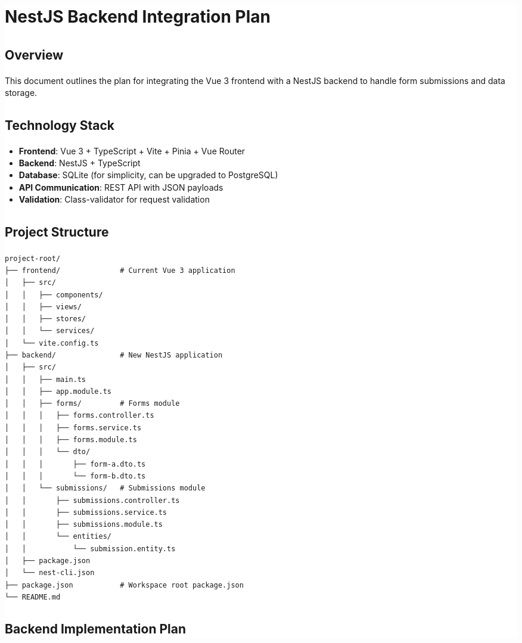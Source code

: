 # NestJS Backend Integration Plan

## Overview
This document outlines the plan for integrating the Vue 3 frontend with a NestJS backend to handle form submissions and data storage.

## Technology Stack
- **Frontend**: Vue 3 + TypeScript + Vite + Pinia + Vue Router
- **Backend**: NestJS + TypeScript
- **Database**: SQLite (for simplicity, can be upgraded to PostgreSQL)
- **API Communication**: REST API with JSON payloads
- **Validation**: Class-validator for request validation

## Project Structure
```
project-root/
├── frontend/              # Current Vue 3 application
│   ├── src/
│   │   ├── components/
│   │   ├── views/
│   │   ├── stores/
│   │   └── services/
│   └── vite.config.ts
├── backend/               # New NestJS application
│   ├── src/
│   │   ├── main.ts
│   │   ├── app.module.ts
│   │   ├── forms/         # Forms module
│   │   │   ├── forms.controller.ts
│   │   │   ├── forms.service.ts
│   │   │   ├── forms.module.ts
│   │   │   └── dto/
│   │   │       ├── form-a.dto.ts
│   │   │       └── form-b.dto.ts
│   │   └── submissions/   # Submissions module
│   │       ├── submissions.controller.ts
│   │       ├── submissions.service.ts
│   │       ├── submissions.module.ts
│   │       └── entities/
│   │           └── submission.entity.ts
│   ├── package.json
│   └── nest-cli.json
├── package.json           # Workspace root package.json
└── README.md
```

## Backend Implementation Plan
